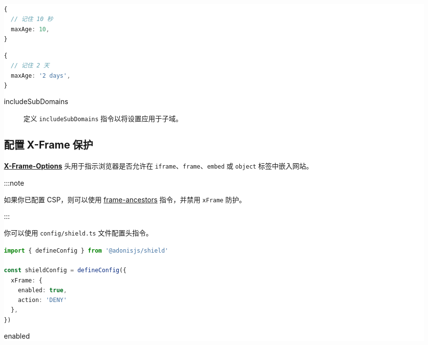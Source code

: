 ```ts
{
  // 记住 10 秒
  maxAge: 10,
}
```

```ts
{
  // 记住 2 天
  maxAge: '2 days',
}
```

</dd>

<dt>

includeSubDomains

</dt>

<dd>

定义 `includeSubDomains` 指令以将设置应用于子域。

</dd>

</dl>

## 配置 X-Frame 保护
[**X-Frame-Options**](https://developer.mozilla.org/en-US/docs/Web/HTTP/Headers/X-Frame-Options) 头用于指示浏览器是否允许在 `iframe`、`frame`、`embed` 或 `object` 标签中嵌入网站。

:::note

如果你已配置 CSP，则可以使用 [frame-ancestors](https://developer.mozilla.org/en-US/docs/Web/HTTP/Headers/Content-Security-Policy/frame-ancestors) 指令，并禁用 `xFrame` 防护。

:::

你可以使用 `config/shield.ts` 文件配置头指令。

```ts
import { defineConfig } from '@adonisjs/shield'

const shieldConfig = defineConfig({
  xFrame: {
    enabled: true,
    action: 'DENY'
  },
})
```

<dl>

<dt>

enabled
